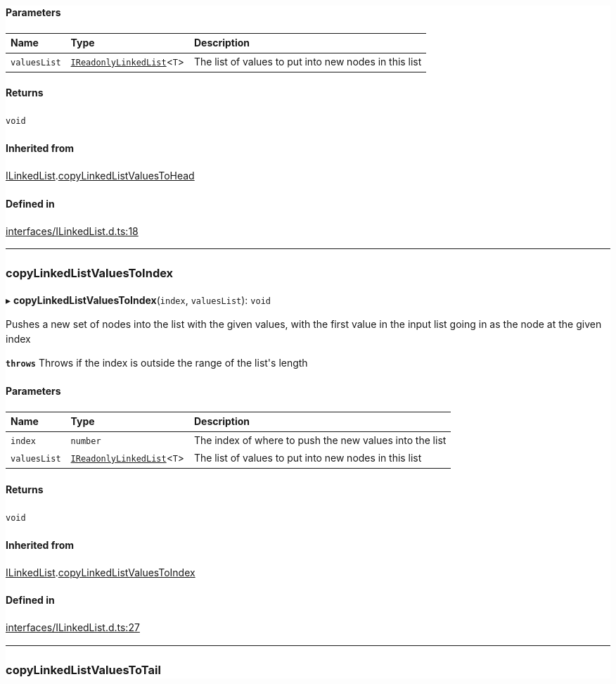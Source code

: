 #### Parameters

| Name | Type | Description |
| :------ | :------ | :------ |
| `valuesList` | [`IReadonlyLinkedList`](IReadonlyLinkedList.md)<`T`\> | The list of values to put into new nodes in this list |

#### Returns

`void`

#### Inherited from

[ILinkedList](ILinkedList.md).[copyLinkedListValuesToHead](ILinkedList.md#copylinkedlistvaluestohead)

#### Defined in

[interfaces/ILinkedList.d.ts:18](https://github.com/Bytebit-Org/roblox-LinkedLists/blob/master/src/interfaces/ILinkedList.d.ts#L18)

___

### copyLinkedListValuesToIndex

▸ **copyLinkedListValuesToIndex**(`index`, `valuesList`): `void`

Pushes a new set of nodes into the list with the given values,
with the first value in the input list going in as the node at the given index

**`throws`** Throws if the index is outside the range of the list's length

#### Parameters

| Name | Type | Description |
| :------ | :------ | :------ |
| `index` | `number` | The index of where to push the new values into the list |
| `valuesList` | [`IReadonlyLinkedList`](IReadonlyLinkedList.md)<`T`\> | The list of values to put into new nodes in this list |

#### Returns

`void`

#### Inherited from

[ILinkedList](ILinkedList.md).[copyLinkedListValuesToIndex](ILinkedList.md#copylinkedlistvaluestoindex)

#### Defined in

[interfaces/ILinkedList.d.ts:27](https://github.com/Bytebit-Org/roblox-LinkedLists/blob/master/src/interfaces/ILinkedList.d.ts#L27)

___

### copyLinkedListValuesToTail
